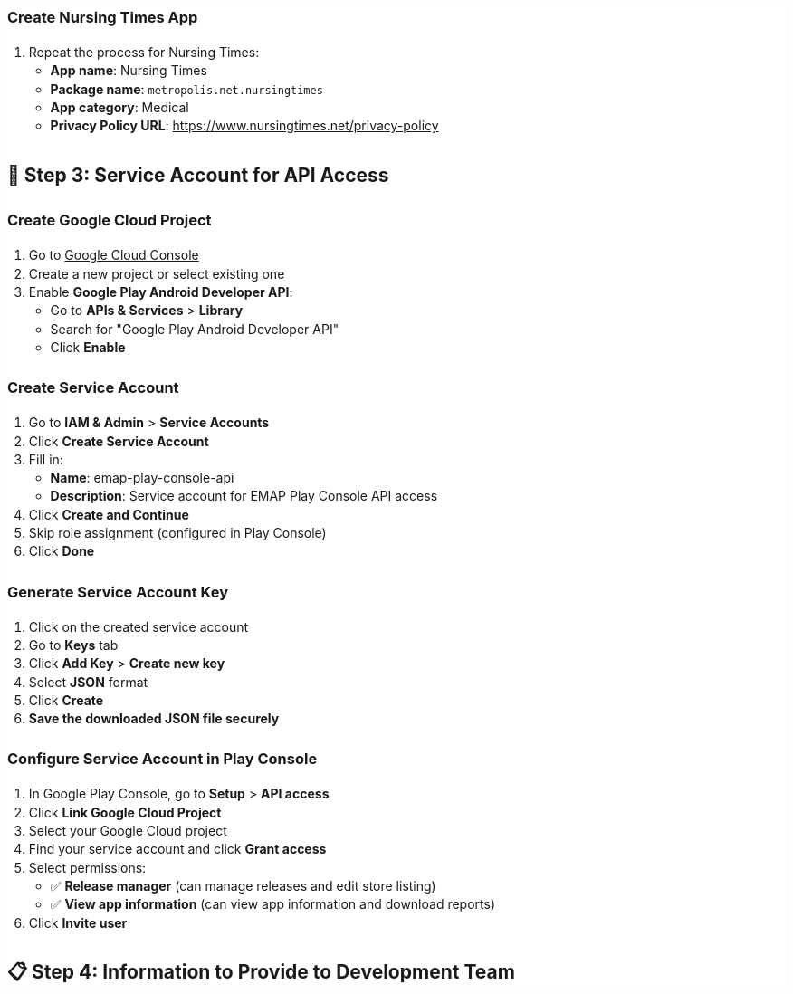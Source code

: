 ### Create Nursing Times App

1. Repeat the process for Nursing Times:
   - **App name**: Nursing Times
   - **Package name**: `metropolis.net.nursingtimes`
   - **App category**: Medical
   - **Privacy Policy URL**: https://www.nursingtimes.net/privacy-policy

## 🔧 Step 3: Service Account for API Access

### Create Google Cloud Project

1. Go to [Google Cloud Console](https://console.cloud.google.com/)
2. Create a new project or select existing one
3. Enable **Google Play Android Developer API**:
   - Go to **APIs & Services** > **Library**
   - Search for "Google Play Android Developer API"
   - Click **Enable**

### Create Service Account

1. Go to **IAM & Admin** > **Service Accounts**
2. Click **Create Service Account**
3. Fill in:
   - **Name**: emap-play-console-api
   - **Description**: Service account for EMAP Play Console API access
4. Click **Create and Continue**
5. Skip role assignment (configured in Play Console)
6. Click **Done**

### Generate Service Account Key

1. Click on the created service account
2. Go to **Keys** tab
3. Click **Add Key** > **Create new key**
4. Select **JSON** format
5. Click **Create**
6. **Save the downloaded JSON file securely**

### Configure Service Account in Play Console

1. In Google Play Console, go to **Setup** > **API access**
2. Click **Link Google Cloud Project**
3. Select your Google Cloud project
4. Find your service account and click **Grant access**
5. Select permissions:
   - ✅ **Release manager** (can manage releases and edit store listing)
   - ✅ **View app information** (can view app information and download reports)
6. Click **Invite user**

## 📋 Step 4: Information to Provide to Development Team
